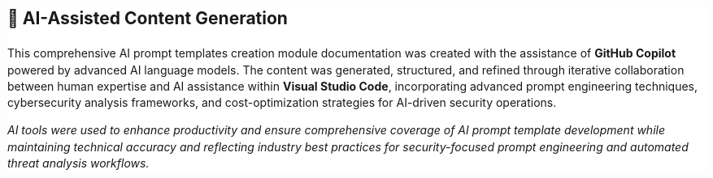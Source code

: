 
## 🤖 AI-Assisted Content Generation

This comprehensive AI prompt templates creation module documentation was created with the assistance of **GitHub Copilot** powered by advanced AI language models. The content was generated, structured, and refined through iterative collaboration between human expertise and AI assistance within **Visual Studio Code**, incorporating advanced prompt engineering techniques, cybersecurity analysis frameworks, and cost-optimization strategies for AI-driven security operations.

*AI tools were used to enhance productivity and ensure comprehensive coverage of AI prompt template development while maintaining technical accuracy and reflecting industry best practices for security-focused prompt engineering and automated threat analysis workflows.*
